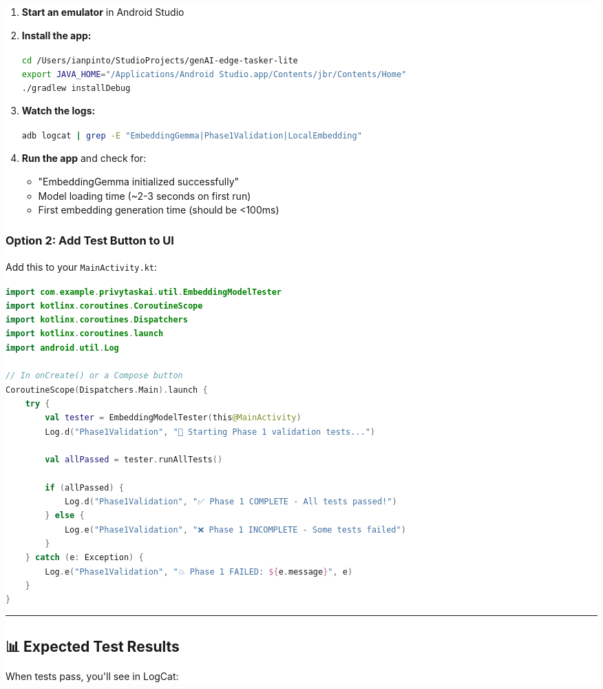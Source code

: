 1. **Start an emulator** in Android Studio
2. **Install the app:**
   ```bash
   cd /Users/ianpinto/StudioProjects/genAI-edge-tasker-lite
   export JAVA_HOME="/Applications/Android Studio.app/Contents/jbr/Contents/Home"
   ./gradlew installDebug
   ```

3. **Watch the logs:**
   ```bash
   adb logcat | grep -E "EmbeddingGemma|Phase1Validation|LocalEmbedding"
   ```

4. **Run the app** and check for:
   - "EmbeddingGemma initialized successfully"
   - Model loading time (~2-3 seconds on first run)
   - First embedding generation time (should be <100ms)

### Option 2: Add Test Button to UI

Add this to your `MainActivity.kt`:

```kotlin
import com.example.privytaskai.util.EmbeddingModelTester
import kotlinx.coroutines.CoroutineScope
import kotlinx.coroutines.Dispatchers
import kotlinx.coroutines.launch
import android.util.Log

// In onCreate() or a Compose button
CoroutineScope(Dispatchers.Main).launch {
    try {
        val tester = EmbeddingModelTester(this@MainActivity)
        Log.d("Phase1Validation", "🧪 Starting Phase 1 validation tests...")
        
        val allPassed = tester.runAllTests()
        
        if (allPassed) {
            Log.d("Phase1Validation", "✅ Phase 1 COMPLETE - All tests passed!")
        } else {
            Log.e("Phase1Validation", "❌ Phase 1 INCOMPLETE - Some tests failed")
        }
    } catch (e: Exception) {
        Log.e("Phase1Validation", "💥 Phase 1 FAILED: ${e.message}", e)
    }
}
```

---

## 📊 Expected Test Results

When tests pass, you'll see in LogCat:
